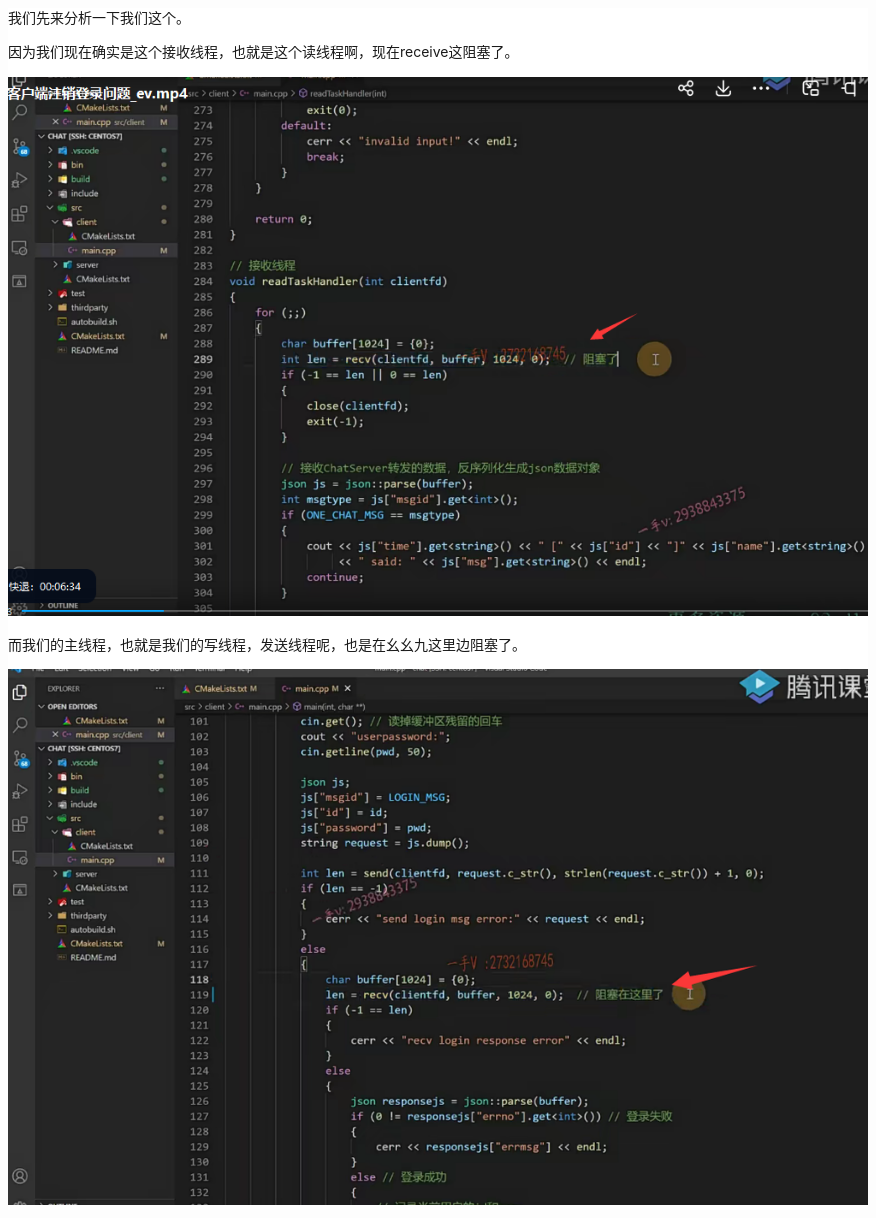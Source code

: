 我们先来分析一下我们这个。

因为我们现在确实是这个接收线程，也就是这个读线程啊，现在receive这阻塞了。

![image-20230823142350397](image/image-20230823142350397.png)

而我们的主线程，也就是我们的写线程，发送线程呢，也是在幺幺九这里边阻塞了。

![image-20230823142411103](image/image-20230823142411103.png)
